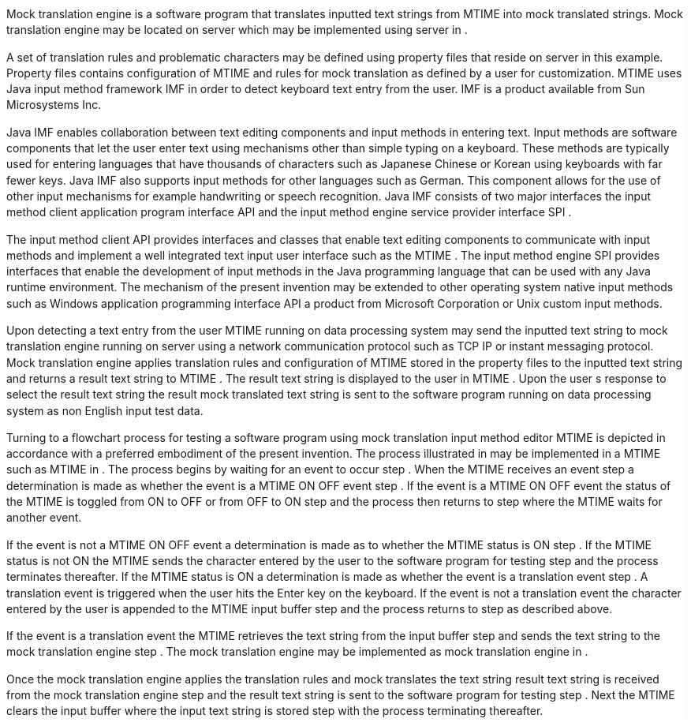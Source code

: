 Mock translation engine is a software program that translates inputted text strings from MTIME into mock translated strings. Mock translation engine may be located on server which may be implemented using server in .

A set of translation rules and problematic characters may be defined using property files that reside on server in this example. Property files contains configuration of MTIME and rules for mock translation as defined by a user for customization. MTIME uses Java input method framework IMF in order to detect keyboard text entry from the user. IMF is a product available from Sun Microsystems Inc.

Java IMF enables collaboration between text editing components and input methods in entering text. Input methods are software components that let the user enter text using mechanisms other than simple typing on a keyboard. These methods are typically used for entering languages that have thousands of characters such as Japanese Chinese or Korean using keyboards with far fewer keys. Java IMF also supports input methods for other languages such as German. This component allows for the use of other input mechanisms for example handwriting or speech recognition. Java IMF consists of two major interfaces the input method client application program interface API and the input method engine service provider interface SPI .

The input method client API provides interfaces and classes that enable text editing components to communicate with input methods and implement a well integrated text input user interface such as the MTIME . The input method engine SPI provides interfaces that enable the development of input methods in the Java programming language that can be used with any Java runtime environment. The mechanism of the present invention may be extended to other operating system native input methods such as Windows application programming interface API a product from Microsoft Corporation or Unix custom input methods.

Upon detecting a text entry from the user MTIME running on data processing system may send the inputted text string to mock translation engine running on server using a network communication protocol such as TCP IP or instant messaging protocol. Mock translation engine applies translation rules and configuration of MTIME stored in the property files to the inputted text string and returns a result text string to MTIME . The result text string is displayed to the user in MTIME . Upon the user s response to select the result text string the result mock translated text string is sent to the software program running on data processing system as non English input test data.

Turning to a flowchart process for testing a software program using mock translation input method editor MTIME is depicted in accordance with a preferred embodiment of the present invention. The process illustrated in may be implemented in a MTIME such as MTIME in . The process begins by waiting for an event to occur step . When the MTIME receives an event step a determination is made as whether the event is a MTIME ON OFF event step . If the event is a MTIME ON OFF event the status of the MTIME is toggled from ON to OFF or from OFF to ON step and the process then returns to step where the MTIME waits for another event.

If the event is not a MTIME ON OFF event a determination is made as to whether the MTIME status is ON step . If the MTIME status is not ON the MTIME sends the character entered by the user to the software program for testing step and the process terminates thereafter. If the MTIME status is ON a determination is made as whether the event is a translation event step . A translation event is triggered when the user hits the Enter key on the keyboard. If the event is not a translation event the character entered by the user is appended to the MTIME input buffer step and the process returns to step as described above.

If the event is a translation event the MTIME retrieves the text string from the input buffer step and sends the text string to the mock translation engine step . The mock translation engine may be implemented as mock translation engine in .

Once the mock translation engine applies the translation rules and mock translates the text string result text string is received from the mock translation engine step and the result text string is sent to the software program for testing step . Next the MTIME clears the input buffer where the input text string is stored step with the process terminating thereafter.
